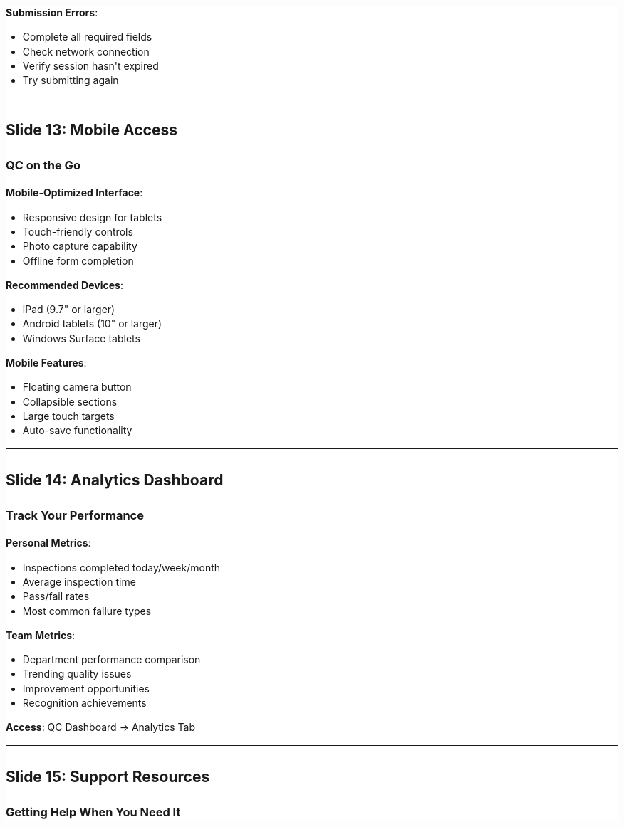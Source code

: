 **Submission Errors**:
- Complete all required fields
- Check network connection
- Verify session hasn't expired
- Try submitting again

---

## Slide 13: Mobile Access
### QC on the Go

**Mobile-Optimized Interface**:
- Responsive design for tablets
- Touch-friendly controls
- Photo capture capability
- Offline form completion

**Recommended Devices**:
- iPad (9.7" or larger)
- Android tablets (10" or larger)
- Windows Surface tablets

**Mobile Features**:
- Floating camera button
- Collapsible sections
- Large touch targets
- Auto-save functionality

---

## Slide 14: Analytics Dashboard
### Track Your Performance

**Personal Metrics**:
- Inspections completed today/week/month
- Average inspection time
- Pass/fail rates
- Most common failure types

**Team Metrics**:
- Department performance comparison
- Trending quality issues
- Improvement opportunities
- Recognition achievements

**Access**: QC Dashboard → Analytics Tab

---

## Slide 15: Support Resources
### Getting Help When You Need It
